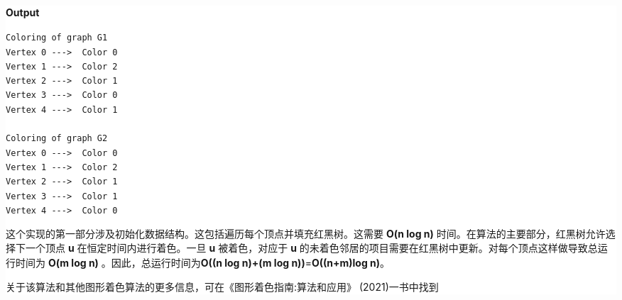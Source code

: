 **Output**

```
Coloring of graph G1 
Vertex 0 --->  Color 0
Vertex 1 --->  Color 2
Vertex 2 --->  Color 1
Vertex 3 --->  Color 0
Vertex 4 --->  Color 1

Coloring of graph G2 
Vertex 0 --->  Color 0
Vertex 1 --->  Color 2
Vertex 2 --->  Color 1
Vertex 3 --->  Color 1
Vertex 4 --->  Color 0
```

这个实现的第一部分涉及初始化数据结构。这包括遍历每个顶点并填充红黑树。这需要 **O(n log n)** 时间。在算法的主要部分，红黑树允许选择下一个顶点 **u** 在恒定时间内进行着色。一旦 **u** 被着色，对应于 **u** 的未着色邻居的项目需要在红黑树中更新。对每个顶点这样做导致总运行时间为 **O(m log n)** 。因此，总运行时间为**O((n log n)+(m log n))**=**O((n+m)log n)**。

关于该算法和其他图形着色算法的更多信息，可在《图形着色指南:算法和应用》 (2021)一书中找到